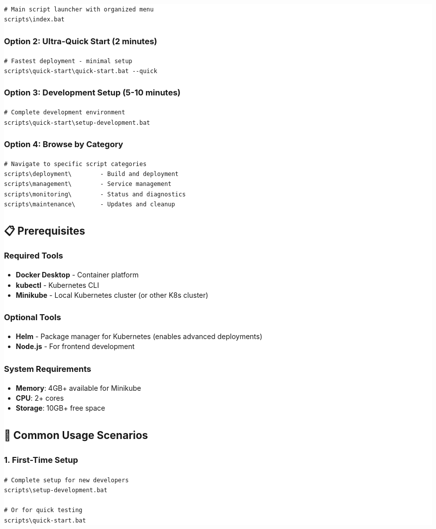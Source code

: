```batch
# Main script launcher with organized menu
scripts\index.bat
```

### Option 2: Ultra-Quick Start (2 minutes)

```batch
# Fastest deployment - minimal setup
scripts\quick-start\quick-start.bat --quick
```

### Option 3: Development Setup (5-10 minutes)

```batch
# Complete development environment
scripts\quick-start\setup-development.bat
```

### Option 4: Browse by Category

```batch
# Navigate to specific script categories
scripts\deployment\        - Build and deployment
scripts\management\        - Service management  
scripts\monitoring\        - Status and diagnostics
scripts\maintenance\       - Updates and cleanup
```

## 📋 Prerequisites

### Required Tools
- **Docker Desktop** - Container platform
- **kubectl** - Kubernetes CLI
- **Minikube** - Local Kubernetes cluster (or other K8s cluster)

### Optional Tools
- **Helm** - Package manager for Kubernetes (enables advanced deployments)
- **Node.js** - For frontend development

### System Requirements
- **Memory**: 4GB+ available for Minikube
- **CPU**: 2+ cores
- **Storage**: 10GB+ free space

## 🎯 Common Usage Scenarios

### 1. First-Time Setup
```batch
# Complete setup for new developers
scripts\setup-development.bat

# Or for quick testing
scripts\quick-start.bat
```
